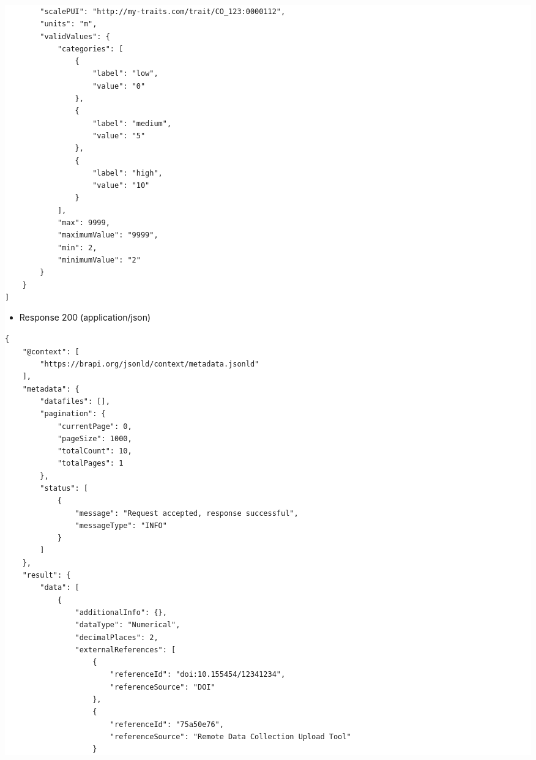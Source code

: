 ```
        "scalePUI": "http://my-traits.com/trait/CO_123:0000112",
        "units": "m",
        "validValues": {
            "categories": [
                {
                    "label": "low",
                    "value": "0"
                },
                {
                    "label": "medium",
                    "value": "5"
                },
                {
                    "label": "high",
                    "value": "10"
                }
            ],
            "max": 9999,
            "maximumValue": "9999",
            "min": 2,
            "minimumValue": "2"
        }
    }
]
```



+ Response 200 (application/json)
```
{
    "@context": [
        "https://brapi.org/jsonld/context/metadata.jsonld"
    ],
    "metadata": {
        "datafiles": [],
        "pagination": {
            "currentPage": 0,
            "pageSize": 1000,
            "totalCount": 10,
            "totalPages": 1
        },
        "status": [
            {
                "message": "Request accepted, response successful",
                "messageType": "INFO"
            }
        ]
    },
    "result": {
        "data": [
            {
                "additionalInfo": {},
                "dataType": "Numerical",
                "decimalPlaces": 2,
                "externalReferences": [
                    {
                        "referenceId": "doi:10.155454/12341234",
                        "referenceSource": "DOI"
                    },
                    {
                        "referenceId": "75a50e76",
                        "referenceSource": "Remote Data Collection Upload Tool"
                    }
```